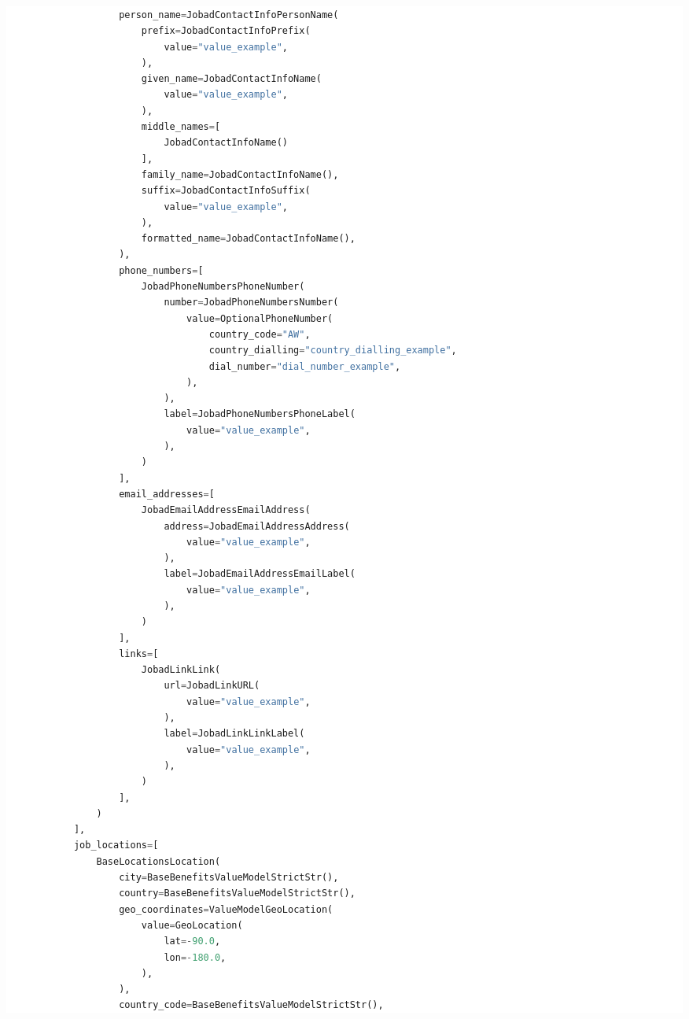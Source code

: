 ```python
                    person_name=JobadContactInfoPersonName(
                        prefix=JobadContactInfoPrefix(
                            value="value_example",
                        ),
                        given_name=JobadContactInfoName(
                            value="value_example",
                        ),
                        middle_names=[
                            JobadContactInfoName()
                        ],
                        family_name=JobadContactInfoName(),
                        suffix=JobadContactInfoSuffix(
                            value="value_example",
                        ),
                        formatted_name=JobadContactInfoName(),
                    ),
                    phone_numbers=[
                        JobadPhoneNumbersPhoneNumber(
                            number=JobadPhoneNumbersNumber(
                                value=OptionalPhoneNumber(
                                    country_code="AW",
                                    country_dialling="country_dialling_example",
                                    dial_number="dial_number_example",
                                ),
                            ),
                            label=JobadPhoneNumbersPhoneLabel(
                                value="value_example",
                            ),
                        )
                    ],
                    email_addresses=[
                        JobadEmailAddressEmailAddress(
                            address=JobadEmailAddressAddress(
                                value="value_example",
                            ),
                            label=JobadEmailAddressEmailLabel(
                                value="value_example",
                            ),
                        )
                    ],
                    links=[
                        JobadLinkLink(
                            url=JobadLinkURL(
                                value="value_example",
                            ),
                            label=JobadLinkLinkLabel(
                                value="value_example",
                            ),
                        )
                    ],
                )
            ],
            job_locations=[
                BaseLocationsLocation(
                    city=BaseBenefitsValueModelStrictStr(),
                    country=BaseBenefitsValueModelStrictStr(),
                    geo_coordinates=ValueModelGeoLocation(
                        value=GeoLocation(
                            lat=-90.0,
                            lon=-180.0,
                        ),
                    ),
                    country_code=BaseBenefitsValueModelStrictStr(),
```